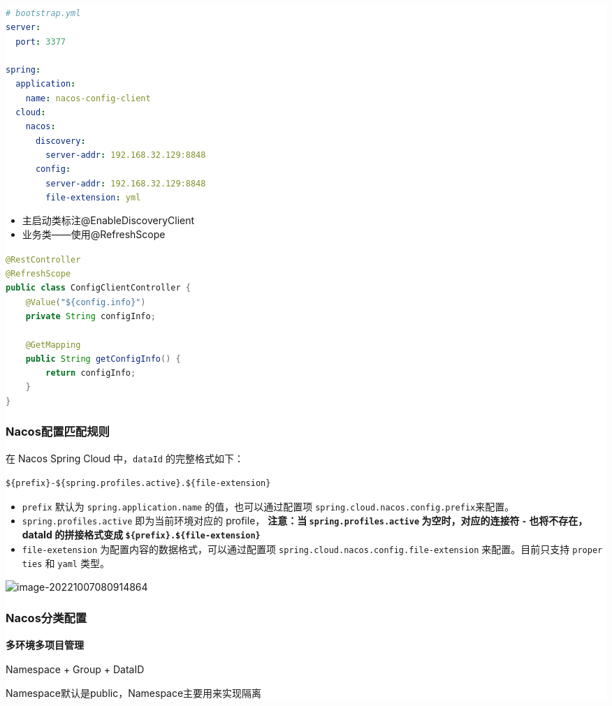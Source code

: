 ```yaml
# bootstrap.yml
server:
  port: 3377

spring:
  application:
    name: nacos-config-client
  cloud:
    nacos:
      discovery:
        server-addr: 192.168.32.129:8848
      config:
        server-addr: 192.168.32.129:8848
        file-extension: yml
```

* 主启动类标注@EnableDiscoveryClient
* 业务类——使用@RefreshScope

```java
@RestController
@RefreshScope
public class ConfigClientController {
    @Value("${config.info}")
    private String configInfo;

    @GetMapping
    public String getConfigInfo() {
        return configInfo;
    }
}
```

### Nacos配置匹配规则

在 Nacos Spring Cloud 中，`dataId` 的完整格式如下：

`${prefix}-${spring.profiles.active}.${file-extension}`

- `prefix` 默认为 `spring.application.name` 的值，也可以通过配置项 `spring.cloud.nacos.config.prefix`来配置。
- `spring.profiles.active` 即为当前环境对应的 profile， **注意：当 `spring.profiles.active` 为空时，对应的连接符 `-` 也将不存在，dataId 的拼接格式变成 `${prefix}.${file-extension}`**
- `file-exetension` 为配置内容的数据格式，可以通过配置项 `spring.cloud.nacos.config.file-extension` 来配置。目前只支持 `properties` 和 `yaml` 类型。

![image-20221007080914864](D:\WorkSpace\Note\Picture\image-20221007080914864.png)

### Nacos分类配置

**多环境多项目管理**

Namespace + Group + DataID

Namespace默认是public，Namespace主要用来实现隔离
